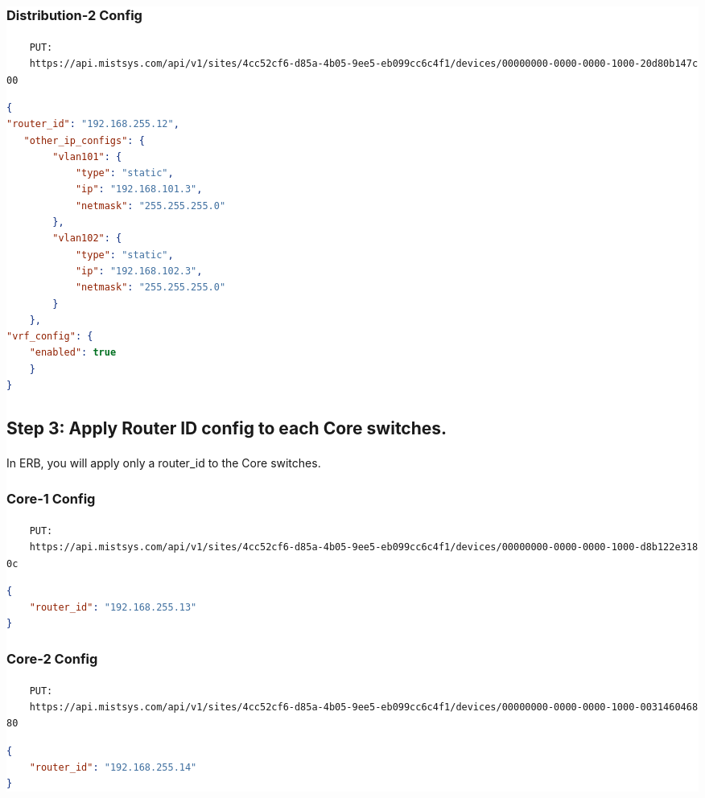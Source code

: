 <div style="page-break-after: always">

### Distribution-2 Config

        PUT:
        https://api.mistsys.com/api/v1/sites/4cc52cf6-d85a-4b05-9ee5-eb099cc6c4f1/devices/00000000-0000-0000-1000-20d80b147c00

``` json
{
"router_id": "192.168.255.12",
   "other_ip_configs": {
        "vlan101": {
            "type": "static",
            "ip": "192.168.101.3",
            "netmask": "255.255.255.0"
        },
        "vlan102": {
            "type": "static",
            "ip": "192.168.102.3",
            "netmask": "255.255.255.0"
        }
    },
"vrf_config": {
    "enabled": true
    }
}
```

<div style="page-break-after: always">


## Step 3: Apply Router ID config to each Core switches.

In ERB, you will apply only a router_id to the Core switches.

### Core-1 Config

        PUT:
        https://api.mistsys.com/api/v1/sites/4cc52cf6-d85a-4b05-9ee5-eb099cc6c4f1/devices/00000000-0000-0000-1000-d8b122e3180c

``` json
{
    "router_id": "192.168.255.13"
}
```

### Core-2 Config

        PUT: 
        https://api.mistsys.com/api/v1/sites/4cc52cf6-d85a-4b05-9ee5-eb099cc6c4f1/devices/00000000-0000-0000-1000-003146046880

``` json
{
    "router_id": "192.168.255.14"
}
```

